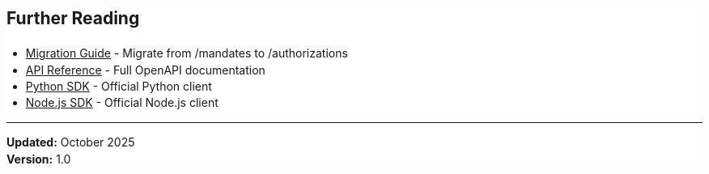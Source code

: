## Further Reading

- [Migration Guide](./MIGRATION_GUIDE.md) - Migrate from /mandates to /authorizations
- [API Reference](http://localhost:8000/docs) - Full OpenAPI documentation
- [Python SDK](../sdks/python/README.md) - Official Python client
- [Node.js SDK](../sdks/nodejs/README.md) - Official Node.js client

---

**Updated:** October 2025  
**Version:** 1.0


